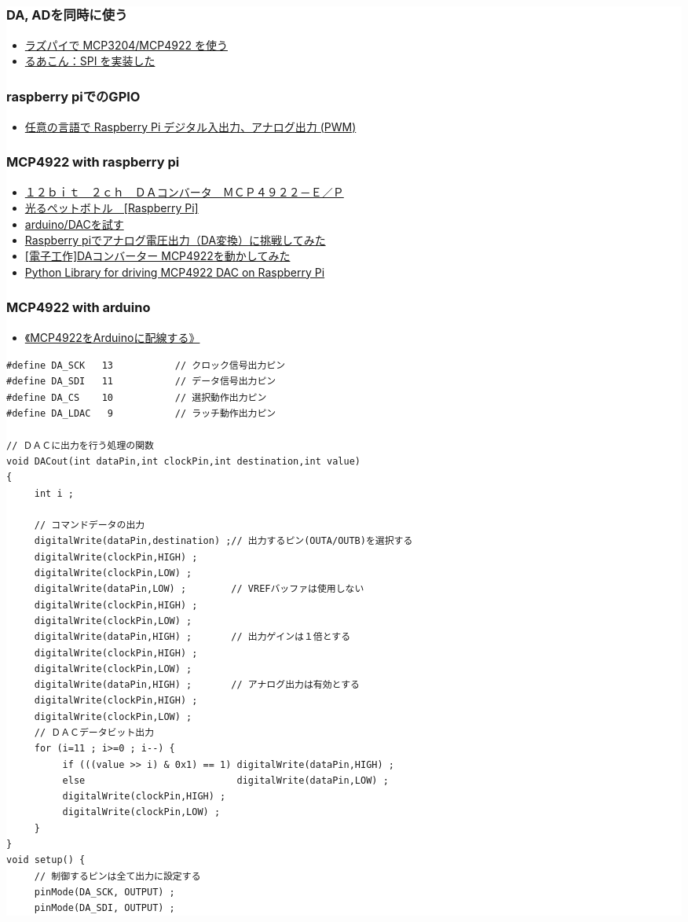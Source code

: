 
<a id="da-ad%E3%82%92%E5%90%8C%E6%99%82%E3%81%AB%E4%BD%BF%E3%81%86"></a>
### DA, ADを同時に使う
- [ラズパイで MCP3204/MCP4922 を使う](http://blog.d-alchemy.xyz/article/178154393.html)
- [るあこん：SPI を実装した](http://blog.d-alchemy.xyz/article/177114790.html)


<a id="raspberry-pi%E3%81%A7%E3%81%AEgpio"></a>
### raspberry piでのGPIO
- [任意の言語で Raspberry Pi デジタル入出力、アナログ出力 (PWM)](https://www.qoosky.io/techs/ae21424afa)


<a id="mcp4922-with-raspberry-pi"></a>
### MCP4922 with raspberry pi
- [１２ｂｉｔ　２ｃｈ　ＤＡコンバータ　ＭＣＰ４９２２－Ｅ／Ｐ](http://akizukidenshi.com/catalog/g/gI-02090/)
- [光るペットボトル　[Raspberry Pi]](https://decafish.blog.so-net.ne.jp/2016-02-07?comment_success=2018-07-13T00:54:44&time=1531410884)
- [arduino/DACを試す](http://www.pwv.co.jp/~take/TakeWiki/index.php?arduino%2FDAC%E3%82%92%E8%A9%A6%E3%81%99)
- [Raspberry piでアナログ電圧出力（DA変換）に挑戦してみた](https://www.youtube.com/watch?v=4ZmZb9kLTXk)
- [[電子工作]DAコンバーター MCP4922を動かしてみた](https://karlsnautr.blogspot.com/2013/01/damcp4922.html)
- [Python Library for driving MCP4922 DAC on Raspberry Pi](https://github.com/mrwunderbar666/Python-RPi-MCP4922)


<a id="mcp4922-with-arduino"></a>
### MCP4922 with arduino
- [《MCP4922をArduinoに配線する》](http://www.geocities.jp/zattouka/GarageHouse/micon/circuit/D_A.htm)

```
#define DA_SCK   13           // クロック信号出力ピン
#define DA_SDI   11           // データ信号出力ピン
#define DA_CS    10           // 選択動作出力ピン
#define DA_LDAC   9           // ラッチ動作出力ピン

// ＤＡＣに出力を行う処理の関数
void DACout(int dataPin,int clockPin,int destination,int value)
{
     int i ;

     // コマンドデータの出力
     digitalWrite(dataPin,destination) ;// 出力するピン(OUTA/OUTB)を選択する
     digitalWrite(clockPin,HIGH) ;
     digitalWrite(clockPin,LOW) ;
     digitalWrite(dataPin,LOW) ;        // VREFバッファは使用しない
     digitalWrite(clockPin,HIGH) ;
     digitalWrite(clockPin,LOW) ;
     digitalWrite(dataPin,HIGH) ;       // 出力ゲインは１倍とする
     digitalWrite(clockPin,HIGH) ;
     digitalWrite(clockPin,LOW) ;
     digitalWrite(dataPin,HIGH) ;       // アナログ出力は有効とする
     digitalWrite(clockPin,HIGH) ;
     digitalWrite(clockPin,LOW) ;
     // ＤＡＣデータビット出力
     for (i=11 ; i>=0 ; i--) {
          if (((value >> i) & 0x1) == 1) digitalWrite(dataPin,HIGH) ;
          else                           digitalWrite(dataPin,LOW) ;
          digitalWrite(clockPin,HIGH) ;
          digitalWrite(clockPin,LOW) ;
     }
}
void setup() {
     // 制御するピンは全て出力に設定する
     pinMode(DA_SCK, OUTPUT) ;
     pinMode(DA_SDI, OUTPUT) ;
```